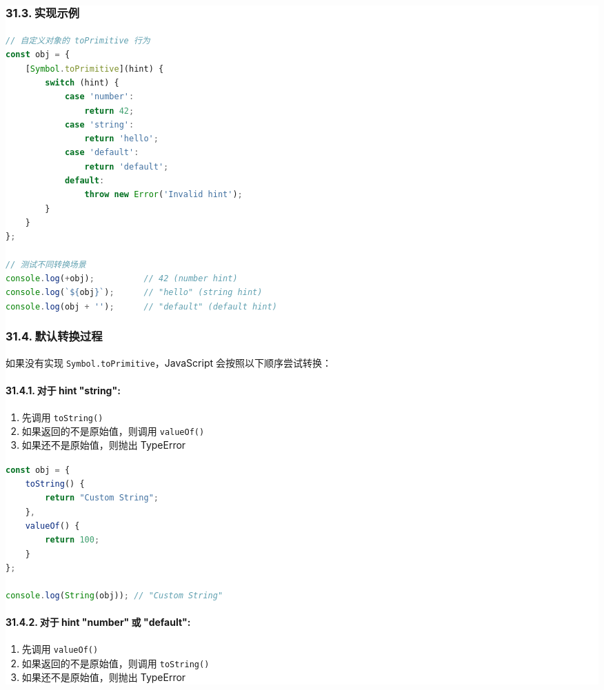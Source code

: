 ### 31.3. 实现示例

```javascript
// 自定义对象的 toPrimitive 行为
const obj = {
    [Symbol.toPrimitive](hint) {
        switch (hint) {
            case 'number':
                return 42;
            case 'string':
                return 'hello';
            case 'default':
                return 'default';
            default:
                throw new Error('Invalid hint');
        }
    }
};

// 测试不同转换场景
console.log(+obj);          // 42 (number hint)
console.log(`${obj}`);      // "hello" (string hint)
console.log(obj + '');      // "default" (default hint)
```

### 31.4. 默认转换过程

如果没有实现 `Symbol.toPrimitive`，JavaScript 会按照以下顺序尝试转换：

#### 31.4.1. 对于 hint "string":

1. 先调用 `toString()`
2. 如果返回的不是原始值，则调用 `valueOf()`
3. 如果还不是原始值，则抛出 TypeError

```javascript
const obj = {
    toString() {
        return "Custom String";
    },
    valueOf() {
        return 100;
    }
};

console.log(String(obj)); // "Custom String"
```

#### 31.4.2. 对于 hint "number" 或 "default":

1. 先调用 `valueOf()`
2. 如果返回的不是原始值，则调用 `toString()`
3. 如果还不是原始值，则抛出 TypeError
